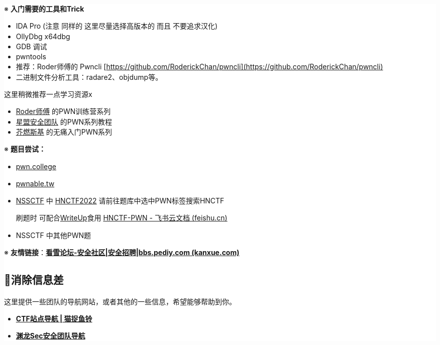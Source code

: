 ※ **入门需要的工具和Trick**

- IDA Pro (注意 同样的 这里尽量选择高版本的 ⽽且 不要追求汉化)
- OllyDbg x64dbg
- GDB 调试
- pwntools
- 推荐：Roder师傅的 Pwncli  [https://github.com/RoderickChan/pwncli](https://github.com/RoderickChan/pwncli)
- 二进制文件分析工具：radare2、objdump等。

这里稍微推荐一点学习资源x

- [Roder师傅](https://space.bilibili.com/3461577038629345) 的PWN训练营系列 
- [星盟安全团队](https://space.bilibili.com/489643272) 的PWN系列教程
- [芥燃斯基](https://www.bilibili.com/video/BV1XA411S7Xo/) 的无痛入门PWN系列

※ **题目尝试：**

- [pwn.college](https://pwn.college/)

- [pwnable.tw](https://pwnable.tw/)

- [NSSCTF](https://www.nssctf.cn/) 中 [HNCTF2022](https://www.nssctf.cn/contest/56/) 请前往题库中选中PWN标签搜索HNCTF

  刷题时 可配合[WriteUp](https://hxz3zo0taq.feishu.cn/docx/doxcn7rfTxf8pk2UhNexjMOLQhb)食用 [‌‍⁤⁢HNCTF-PWN - 飞书云文档 (feishu.cn)](https://hxz3zo0taq.feishu.cn/docx/doxcn7rfTxf8pk2UhNexjMOLQhb)

- NSSCTF 中其他PWN题

※ **友情链接**：**[看雪论坛-安全社区|安全招聘|bbs.pediy.com (kanxue.com)](https://bbs.kanxue.com/)** 

## 📡消除信息差
这里提供一些团队的导航网站，或者其他的一些信息，希望能够帮助到你。  

- **[CTF站点导航 | 猫捉鱼铃](https://ctf.mzy0.com/)**

- **[渊龙Sec安全团队导航](https://dh.aabyss.cn/)**
